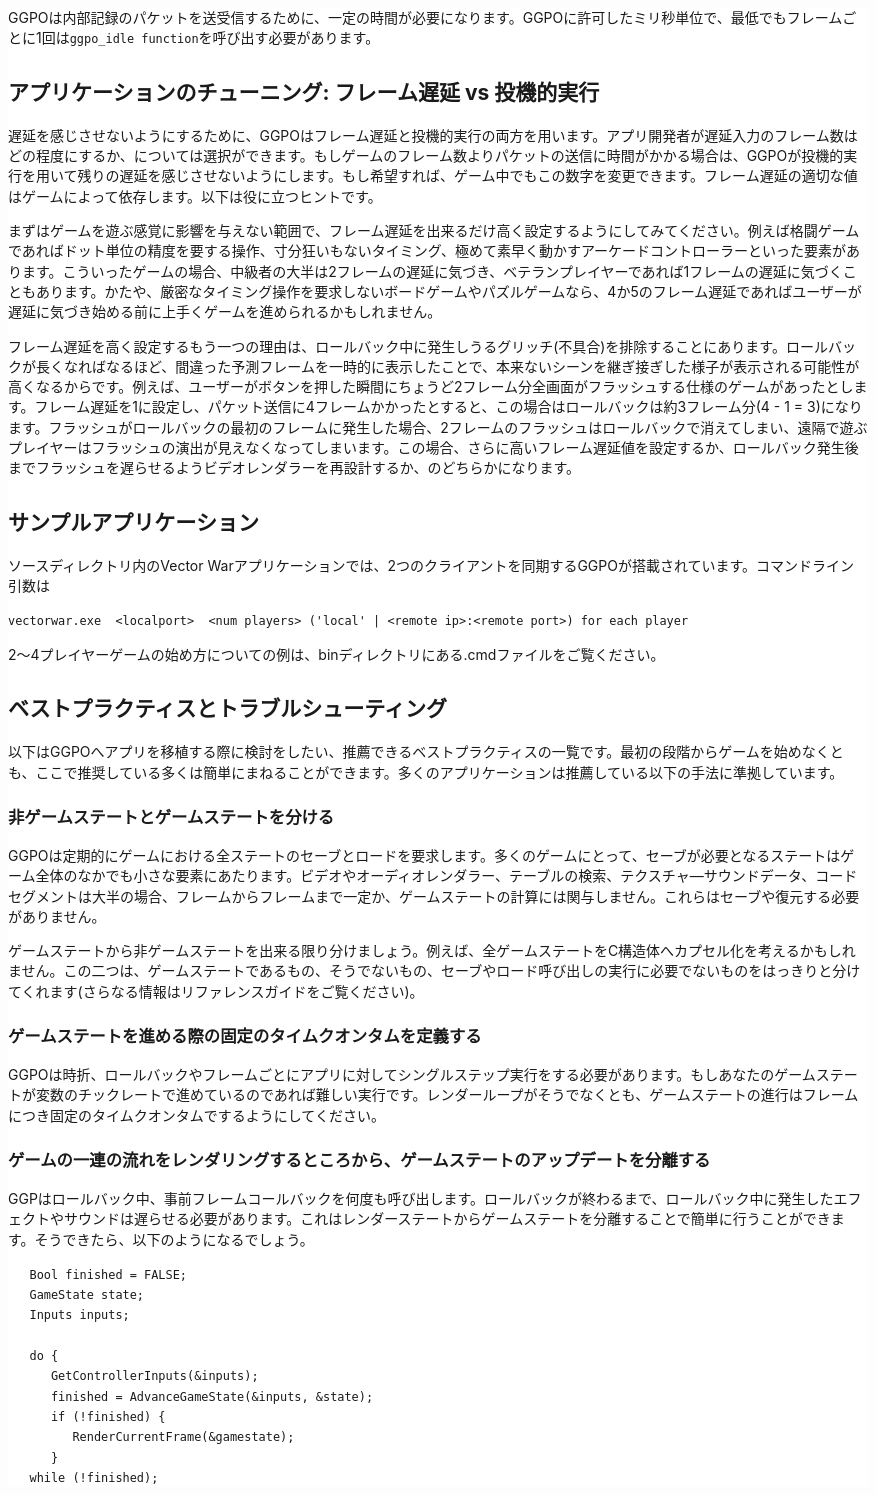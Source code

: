 GGPOは内部記録のパケットを送受信するために、一定の時間が必要になります。GGPOに許可したミリ秒単位で、最低でもフレームごとに1回は`ggpo_idle function`を呼び出す必要があります。

## アプリケーションのチューニング: フレーム遅延 vs 投機的実行

遅延を感じさせないようにするために、GGPOはフレーム遅延と投機的実行の両方を用います。アプリ開発者が遅延入力のフレーム数はどの程度にするか、については選択ができます。もしゲームのフレーム数よりパケットの送信に時間がかかる場合は、GGPOが投機的実行を用いて残りの遅延を感じさせないようにします。もし希望すれば、ゲーム中でもこの数字を変更できます。フレーム遅延の適切な値はゲームによって依存します。以下は役に立つヒントです。

まずはゲームを遊ぶ感覚に影響を与えない範囲で、フレーム遅延を出来るだけ高く設定するようにしてみてください。例えば格闘ゲームであればドット単位の精度を要する操作、寸分狂いもないタイミング、極めて素早く動かすアーケードコントローラーといった要素があります。こういったゲームの場合、中級者の大半は2フレームの遅延に気づき、ベテランプレイヤーであれば1フレームの遅延に気づくこともあります。かたや、厳密なタイミング操作を要求しないボードゲームやパズルゲームなら、4か5のフレーム遅延であればユーザーが遅延に気づき始める前に上手くゲームを進められるかもしれません。

フレーム遅延を高く設定するもう一つの理由は、ロールバック中に発生しうるグリッチ(不具合)を排除することにあります。ロールバックが長くなればなるほど、間違った予測フレームを一時的に表示したことで、本来ないシーンを継ぎ接ぎした様子が表示される可能性が高くなるからです。例えば、ユーザーがボタンを押した瞬間にちょうど2フレーム分全画面がフラッシュする仕様のゲームがあったとします。フレーム遅延を1に設定し、パケット送信に4フレームかかったとすると、この場合はロールバックは約3フレーム分(4 - 1 = 3)になります。フラッシュがロールバックの最初のフレームに発生した場合、2フレームのフラッシュはロールバックで消えてしまい、遠隔で遊ぶプレイヤーはフラッシュの演出が見えなくなってしまいます。この場合、さらに高いフレーム遅延値を設定するか、ロールバック発生後までフラッシュを遅らせるようビデオレンダラーを再設計するか、のどちらかになります。

## サンプルアプリケーション

ソースディレクトリ内のVector Warアプリケーションでは、2つのクライアントを同期するGGPOが搭載されています。コマンドライン引数は

```
vectorwar.exe  <localport>  <num players> ('local' | <remote ip>:<remote port>) for each player
```

2～4プレイヤーゲームの始め方についての例は、binディレクトリにある.cmdファイルをご覧ください。

## ベストプラクティスとトラブルシューティング

以下はGGPOへアプリを移植する際に検討をしたい、推薦できるベストプラクティスの一覧です。最初の段階からゲームを始めなくとも、ここで推奨している多くは簡単にまねることができます。多くのアプリケーションは推薦している以下の手法に準拠しています。

### 非ゲームステートとゲームステートを分ける

GGPOは定期的にゲームにおける全ステートのセーブとロードを要求します。多くのゲームにとって、セーブが必要となるステートはゲーム全体のなかでも小さな要素にあたります。ビデオやオーディオレンダラー、テーブルの検索、テクスチャ―サウンドデータ、コードセグメントは大半の場合、フレームからフレームまで一定か、ゲームステートの計算には関与しません。これらはセーブや復元する必要がありません。

ゲームステートから非ゲームステートを出来る限り分けましょう。例えば、全ゲームステートをC構造体へカプセル化を考えるかもしれません。この二つは、ゲームステートであるもの、そうでないもの、セーブやロード呼び出しの実行に必要でないものをはっきりと分けてくれます(さらなる情報はリファレンスガイドをご覧ください)。

### ゲームステートを進める際の固定のタイムクオンタムを定義する

GGPOは時折、ロールバックやフレームごとにアプリに対してシングルステップ実行をする必要があります。もしあなたのゲームステートが変数のチックレートで進めているのであれば難しい実行です。レンダーループがそうでなくとも、ゲームステートの進行はフレームにつき固定のタイムクオンタムでするようにしてください。

### ゲームの一連の流れをレンダリングするところから、ゲームステートのアップデートを分離する

GGPはロールバック中、事前フレームコールバックを何度も呼び出します。ロールバックが終わるまで、ロールバック中に発生したエフェクトやサウンドは遅らせる必要があります。これはレンダーステートからゲームステートを分離することで簡単に行うことができます。そうできたら、以下のようになるでしょう。

```
   Bool finished = FALSE;
   GameState state;
   Inputs inputs;

   do {
      GetControllerInputs(&inputs);
      finished = AdvanceGameState(&inputs, &state);
      if (!finished) {
         RenderCurrentFrame(&gamestate);
      }
   while (!finished);
```

